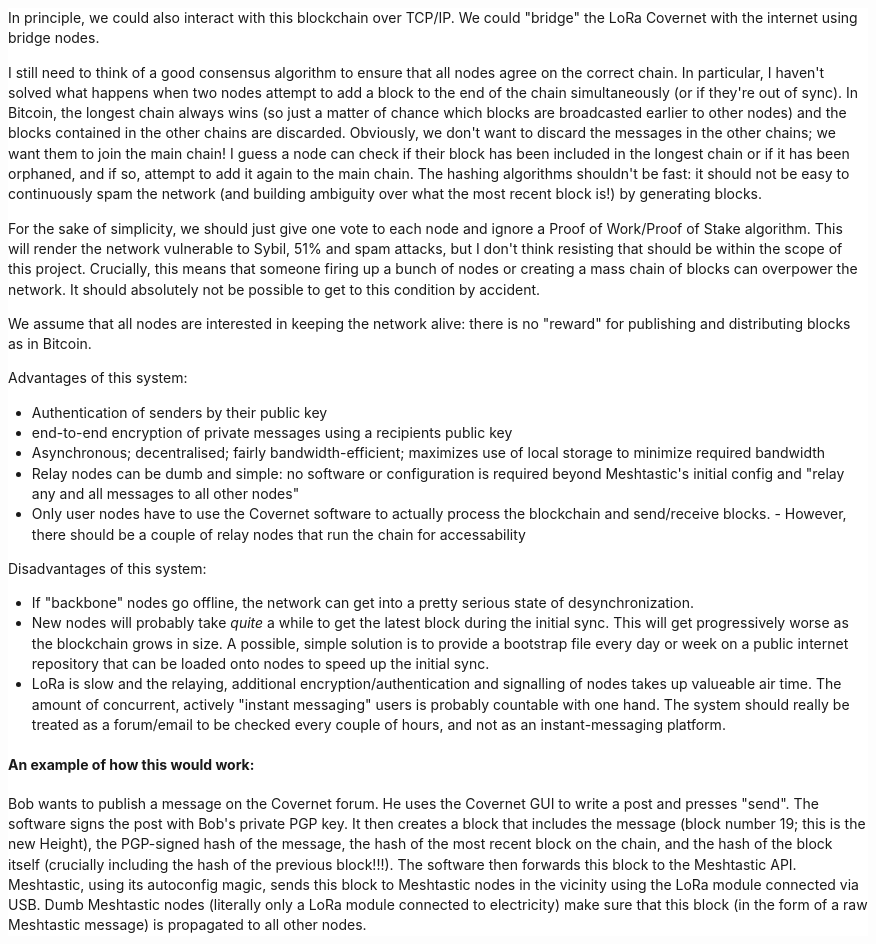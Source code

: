 In principle, we could also interact with this blockchain over TCP/IP. We could "bridge" the LoRa Covernet with the internet using bridge nodes.

I still need to think of a good consensus algorithm to ensure that all nodes agree on the correct chain. In particular, I haven't solved what happens when two nodes attempt to add a block to the end of the chain simultaneously (or if they're out of sync). In Bitcoin, the longest chain always wins (so just a matter of chance which blocks are broadcasted earlier to other nodes) and the blocks contained in the other chains are discarded. Obviously, we don't want to discard the messages in the other chains; we want them to join the main chain! I guess a node can check if their block has been included in the longest chain or if it has been orphaned, and if so, attempt to add it again to the main chain. The hashing algorithms shouldn't be fast: it should not be easy to continuously spam the network (and building ambiguity over what the most recent block is!) by generating blocks.

For the sake of simplicity, we should just give one vote to each node and ignore a Proof of Work/Proof of Stake algorithm. This will render the network vulnerable to Sybil, 51% and spam attacks, but I don't think resisting that should be within the scope of this project. Crucially, this means that someone firing up a bunch of nodes or creating a mass chain of blocks can overpower the network. It should absolutely not be possible to get to this condition by accident. 

We assume that all nodes are interested in keeping the network alive: there is no "reward" for publishing and distributing blocks as in Bitcoin.

Advantages of this system:
- Authentication of senders by their public key
- end-to-end encryption of private messages using a recipients public key
- Asynchronous; decentralised; fairly bandwidth-efficient; maximizes use of local storage to minimize required bandwidth
- Relay nodes can be dumb and simple: no software or configuration is required beyond Meshtastic's initial config and "relay any and all messages to all other nodes"
- Only user nodes have to use the Covernet software to actually process the blockchain and send/receive blocks.
      - However, there should be a couple of relay nodes that run the chain for accessability

Disadvantages of this system:
- If "backbone" nodes go offline, the network can get into a pretty serious state of desynchronization.
- New nodes will probably take _quite_ a while to get the latest block during the initial sync. This will get progressively worse as the blockchain grows in size. A possible, simple solution is to provide a bootstrap file every day or week on a public internet repository that can be loaded onto nodes to speed up the initial sync.
- LoRa is slow and the relaying, additional encryption/authentication and signalling of nodes takes up valueable air time. The amount of concurrent, actively "instant messaging" users is probably countable with one hand. The system should really be treated as a forum/email to be checked every couple of hours, and not as an instant-messaging platform.

#### An example of how this would work:

Bob wants to publish a message on the Covernet forum. He uses the Covernet GUI to write a post and presses "send". The software signs the post with Bob's private PGP key. It then creates a block that includes the message (block number 19; this is the new Height), the PGP-signed hash of the message, the hash of the most recent block on the chain, and the hash of the block itself (crucially including the hash of the previous block!!!). The software then forwards this block to the Meshtastic API. Meshtastic, using its autoconfig magic, sends this block to Meshtastic nodes in the vicinity using the LoRa module connected via USB. Dumb Meshtastic nodes (literally only a LoRa module connected to electricity) make sure that this block (in the form of a raw Meshtastic message) is propagated to all other nodes.
